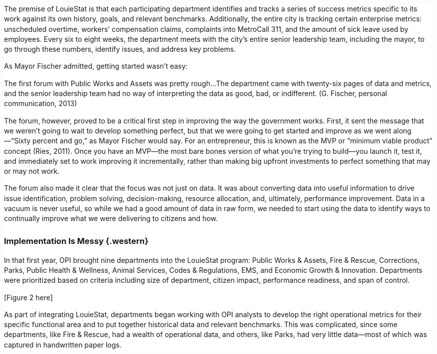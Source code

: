 The premise of LouieStat is that each participating department
identifies and tracks a series of success metrics specific to its work
against its own history, goals, and relevant benchmarks. Additionally,
the entire city is tracking certain enterprise metrics: unscheduled
overtime, workers’ compensation claims, complaints into MetroCall 311,
and the amount of sick leave used by employees. Every six to eight
weeks, the department meets with the city’s entire senior leadership
team, including the mayor, to go through these numbers, identify issues,
and address key problems.

As Mayor Fischer admitted, getting started wasn’t easy:

The first forum with Public Works and Assets was pretty rough…The
department came with twenty-six pages of data and metrics, and the
senior leadership team had no way of interpreting the data as good, bad,
or indifferent. (G. Fischer, personal communication, 2013)

The forum, however, proved to be a critical first step in improving the
way the government works. First, it sent the message that we weren’t
going to wait to develop something perfect, but that we were going to
get started and improve as we went along—“Sixty percent and go,” as
Mayor Fischer would say. For an entrepreneur, this is known as the MVP
or “minimum viable product” concept (Ries, 2011). Once you have an
MVP—the most bare bones version of what you’re trying to build—you
launch it, test it, and immediately set to work improving it
incrementally, rather than making big upfront investments to perfect
something that may or may not work.

The forum also made it clear that the focus was not just on data. It was
about converting data into useful information to drive issue
identification, problem solving, decision-making, resource allocation,
and, ultimately, performance improvement. Data in a vacuum is never
useful, so while we had a good amount of data in raw form, we needed to
start using the data to identify ways to continually improve what we
were delivering to citizens and how.

### Implementation Is Messy {.western}

In that first year, OPI brought nine departments into the LouieStat
program: Public Works & Assets, Fire & Rescue, Corrections, Parks,
Public Health & Wellness, Animal Services, Codes & Regulations, EMS, and
Economic Growth & Innovation. Departments were prioritized based on
criteria including size of department, citizen impact, performance
readiness, and span of control.

[Figure 2 here]

As part of integrating LouieStat, departments began working with OPI
analysts to develop the right operational metrics for their specific
functional area and to put together historical data and relevant
benchmarks. This was complicated, since some departments, like Fire &
Rescue, had a wealth of operational data, and others, like Parks, had
very little data—most of which was captured in handwritten paper logs.
